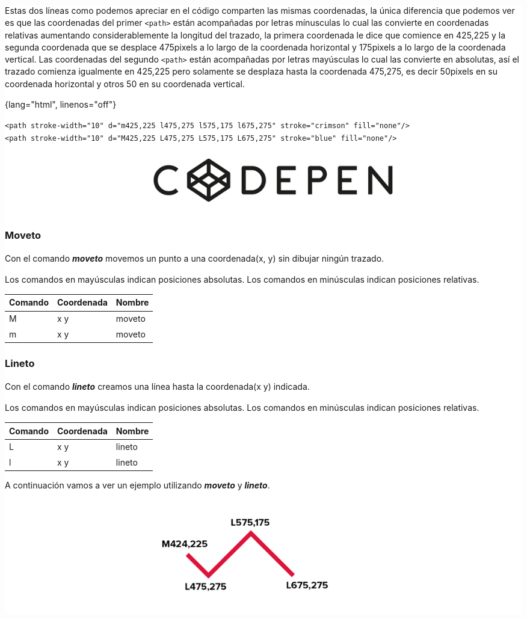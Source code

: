Estas dos líneas como podemos apreciar en el código comparten las mismas coordenadas, la única diferencia que podemos ver es que las coordenadas del primer `<path>` están acompañadas por letras mínusculas lo cual las convierte en coordenadas relativas aumentando considerablemente la longitud del trazado, la primera coordenada le dice que comience en 425,225 y la segunda coordenada que se desplace 475pixels a lo largo de la coordenada horizontal y 175pixels a lo largo de la coordenada vertical. Las coordenadas del segundo `<path>` están acompañadas por letras mayúsculas lo cual las convierte en absolutas, así el trazado comienza igualmente en 425,225 pero solamente se desplaza hasta la coordenada 475,275, es decir 50pixels en su coordenada horizontal y otros 50 en su coordenada vertical.

{lang="html", linenos="off"}
~~~~~~~
<path stroke-width="10" d="m425,225 l475,275 l575,175 l675,275" stroke="crimson" fill="none"/>
<path stroke-width="10" d="M425,225 L475,275 L575,175 L675,275" stroke="blue" fill="none"/>
~~~~~~~

[![](https://github.com/jorgeatgu/scalable/blob/master/images/logo-codepen.jpg)](http://codepen.io/jorgeatgu/details/KLsjI/)


### Moveto

Con el comando ***moveto*** movemos un punto a una coordenada(x, y) sin dibujar ningún trazado.

Los comandos en mayúsculas indican posiciones absolutas.
Los comandos en minúsculas indican posiciones relativas.

| Comando  | Coordenada | Nombre
| ------------- | ------------- | -------------
| M | x y  | moveto
| m  | x y  | moveto

### Lineto

Con el comando ***lineto*** creamos una línea hasta la coordenada(x y) indicada.

Los comandos en mayúsculas indican posiciones absolutas.
Los comandos en minúsculas indican posiciones relativas.

| Comando  | Coordenada | Nombre
| ------------- | ------------- | -------------
| L | x y  | lineto
| l  | x y  | lineto

A continuación vamos a ver un ejemplo utilizando ***moveto*** y ***lineto***.

![](https://github.com/jorgeatgu/scalable/blob/master/images/Capitulo-4/Capitulo-4-moveto.jpg)
